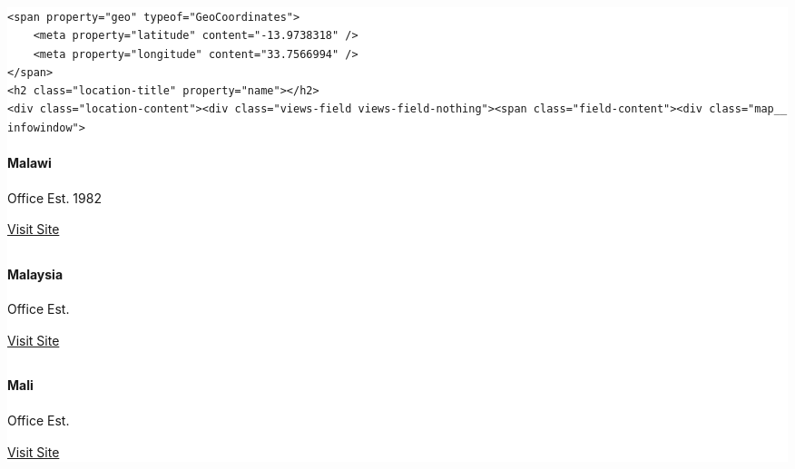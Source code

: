     <span property="geo" typeof="GeoCoordinates">
        <meta property="latitude" content="-13.9738318" />
        <meta property="longitude" content="33.7566994" />
    </span>
    <h2 class="location-title" property="name"></h2>
    <div class="location-content"><div class="views-field views-field-nothing"><span class="field-content"><div class="map__infowindow">
  <h4 class="map__title">Malawi</h4>
  <p class="map__year_est">Office Est. 1982</p>
  <a href="https://visionghs.github.io//malawi" class="btn--secondary--blue">Visit Site</a>
</div></span></div></div>
</div>
            <div
    class="geolocation"
    data-lat="3.103959"
    data-lng="101.5970884"
    typeof="Place"
                data-set-marker="true"
         data-icon="https://visionghs.github.io//themes/custom/wvi_2018/images/markers/wvi_marker_support_office.png"             >
    <span property="geo" typeof="GeoCoordinates">
        <meta property="latitude" content="3.103959" />
        <meta property="longitude" content="101.5970884" />
    </span>
    <h2 class="location-title" property="name"></h2>
    <div class="location-content"><div class="views-field views-field-nothing"><span class="field-content"><div class="map__infowindow">
  <h4 class="map__title">Malaysia</h4>
  <p class="map__year_est">Office Est. </p>
  <a href="https://www.worldvision.com.my/" class="btn--secondary--blue">Visit Site</a>
</div></span></div></div>
</div>
            <div
    class="geolocation"
    data-lat="12.6195385"
    data-lng="-7.9947117"
    typeof="Place"
                data-set-marker="true"
         data-icon="https://visionghs.github.io//themes/custom/wvi_2018/images/markers/wvi_marker_field_office.png"             >
    <span property="geo" typeof="GeoCoordinates">
        <meta property="latitude" content="12.6195385" />
        <meta property="longitude" content="-7.9947117" />
    </span>
    <h2 class="location-title" property="name"></h2>
    <div class="location-content"><div class="views-field views-field-nothing"><span class="field-content"><div class="map__infowindow">
  <h4 class="map__title">Mali</h4>
  <p class="map__year_est">Office Est. </p>
  <a href="/mali" class="btn--secondary--blue">Visit Site</a>
</div></span></div></div>
</div>
            <div
    class="geolocation"
    data-lat="18.0735299"
    data-lng="-15.9582372"
    typeof="Place"
                data-set-marker="true"
         data-icon="https://visionghs.github.io//themes/custom/wvi_2018/images/markers/wvi_marker_field_office.png"             >
    <span property="geo" typeof="GeoCoordinates">
        <meta property="latitude" content="18.0735299" />
        <meta property="longitude" content="-15.9582372" />
    </span>